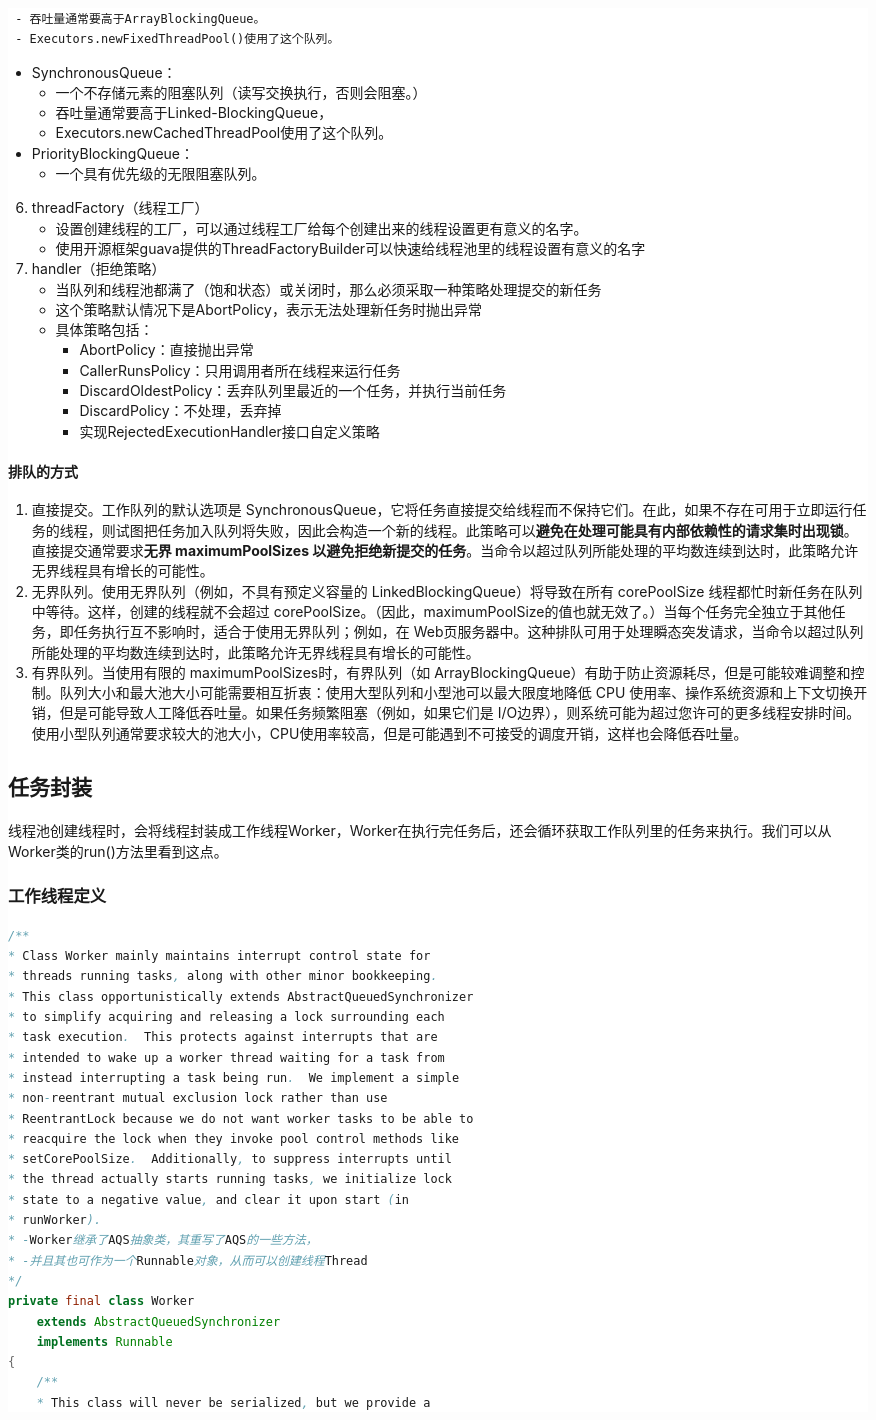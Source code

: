      - 吞吐量通常要高于ArrayBlockingQueue。
     - Executors.newFixedThreadPool()使用了这个队列。
   - SynchronousQueue：
     - 一个不存储元素的阻塞队列（读写交换执行，否则会阻塞。）
     - 吞吐量通常要高于Linked-BlockingQueue，
     - Executors.newCachedThreadPool使用了这个队列。
   - PriorityBlockingQueue：
     - 一个具有优先级的无限阻塞队列。
6. threadFactory（线程工厂）
   - 设置创建线程的工厂，可以通过线程工厂给每个创建出来的线程设置更有意义的名字。
   - 使用开源框架guava提供的ThreadFactoryBuilder可以快速给线程池里的线程设置有意义的名字
7. handler（拒绝策略）
   - 当队列和线程池都满了（饱和状态）或关闭时，那么必须采取一种策略处理提交的新任务
   - 这个策略默认情况下是AbortPolicy，表示无法处理新任务时抛出异常
   - 具体策略包括：
     - AbortPolicy：直接抛出异常
     - CallerRunsPolicy：只用调用者所在线程来运行任务
     - DiscardOldestPolicy：丢弃队列里最近的一个任务，并执行当前任务
     - DiscardPolicy：不处理，丢弃掉
     - 实现RejectedExecutionHandler接口自定义策略

#### 排队的方式

1. 直接提交。工作队列的默认选项是 SynchronousQueue，它将任务直接提交给线程而不保持它们。在此，如果不存在可用于立即运行任务的线程，则试图把任务加入队列将失败，因此会构造一个新的线程。此策略可以**避免在处理可能具有内部依赖性的请求集时出现锁**。直接提交通常要求**无界 maximumPoolSizes 以避免拒绝新提交的任务**。当命令以超过队列所能处理的平均数连续到达时，此策略允许无界线程具有增长的可能性。
2. 无界队列。使用无界队列（例如，不具有预定义容量的 LinkedBlockingQueue）将导致在所有 corePoolSize 线程都忙时新任务在队列中等待。这样，创建的线程就不会超过 corePoolSize。（因此，maximumPoolSize的值也就无效了。）当每个任务完全独立于其他任务，即任务执行互不影响时，适合于使用无界队列；例如，在 Web页服务器中。这种排队可用于处理瞬态突发请求，当命令以超过队列所能处理的平均数连续到达时，此策略允许无界线程具有增长的可能性。
3. 有界队列。当使用有限的 maximumPoolSizes时，有界队列（如 ArrayBlockingQueue）有助于防止资源耗尽，但是可能较难调整和控制。队列大小和最大池大小可能需要相互折衷：使用大型队列和小型池可以最大限度地降低 CPU 使用率、操作系统资源和上下文切换开销，但是可能导致人工降低吞吐量。如果任务频繁阻塞（例如，如果它们是 I/O边界），则系统可能为超过您许可的更多线程安排时间。使用小型队列通常要求较大的池大小，CPU使用率较高，但是可能遇到不可接受的调度开销，这样也会降低吞吐量。  

## 任务封装

线程池创建线程时，会将线程封装成工作线程Worker，Worker在执行完任务后，还会循环获取工作队列里的任务来执行。我们可以从Worker类的run()方法里看到这点。

### 工作线程定义

```java
/**
* Class Worker mainly maintains interrupt control state for
* threads running tasks, along with other minor bookkeeping.
* This class opportunistically extends AbstractQueuedSynchronizer
* to simplify acquiring and releasing a lock surrounding each
* task execution.  This protects against interrupts that are
* intended to wake up a worker thread waiting for a task from
* instead interrupting a task being run.  We implement a simple
* non-reentrant mutual exclusion lock rather than use
* ReentrantLock because we do not want worker tasks to be able to
* reacquire the lock when they invoke pool control methods like
* setCorePoolSize.  Additionally, to suppress interrupts until
* the thread actually starts running tasks, we initialize lock
* state to a negative value, and clear it upon start (in
* runWorker).
* -Worker继承了AQS抽象类，其重写了AQS的一些方法，
* -并且其也可作为一个Runnable对象，从而可以创建线程Thread
*/
private final class Worker
    extends AbstractQueuedSynchronizer
    implements Runnable
{
    /**
    * This class will never be serialized, but we provide a
```
